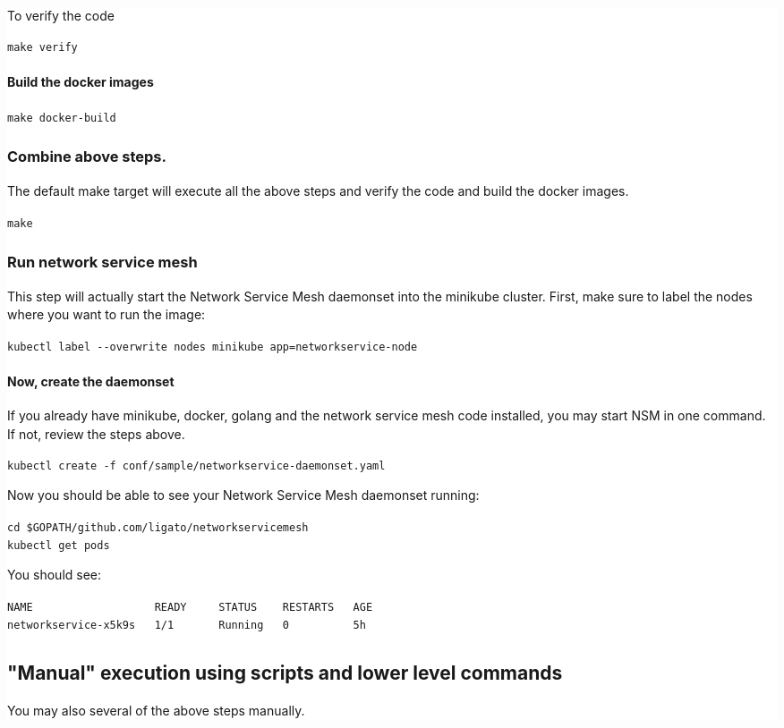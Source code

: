 To verify the code

```
make verify

```

#### Build the docker images

```
make docker-build
```

### Combine above steps. <a name="simplemake"></a>

The default make target will execute all the above steps and verify the code and build the docker images.

```
make
```
### Run network service mesh <a name="runNSM"></a>

This step will actually start the Network Service Mesh daemonset into the minikube cluster.
First, make sure to label the nodes where you want to run the image:

```
kubectl label --overwrite nodes minikube app=networkservice-node
```
#### Now, create the daemonset <a name="quick"></a>

If you already have minikube, docker, golang and the network service mesh code installed, you may start
NSM in one command. If not, review the steps above.

```
kubectl create -f conf/sample/networkservice-daemonset.yaml

```

Now you should be able to see your Network Service Mesh daemonset running:

```
cd $GOPATH/github.com/ligato/networkservicemesh
kubectl get pods
```
You should see:
```
NAME                   READY     STATUS    RESTARTS   AGE
networkservice-x5k9s   1/1       Running   0          5h
```


## "Manual" execution using scripts and lower level commands <a name="Manual"></a>

You may also several of the above steps manually.
